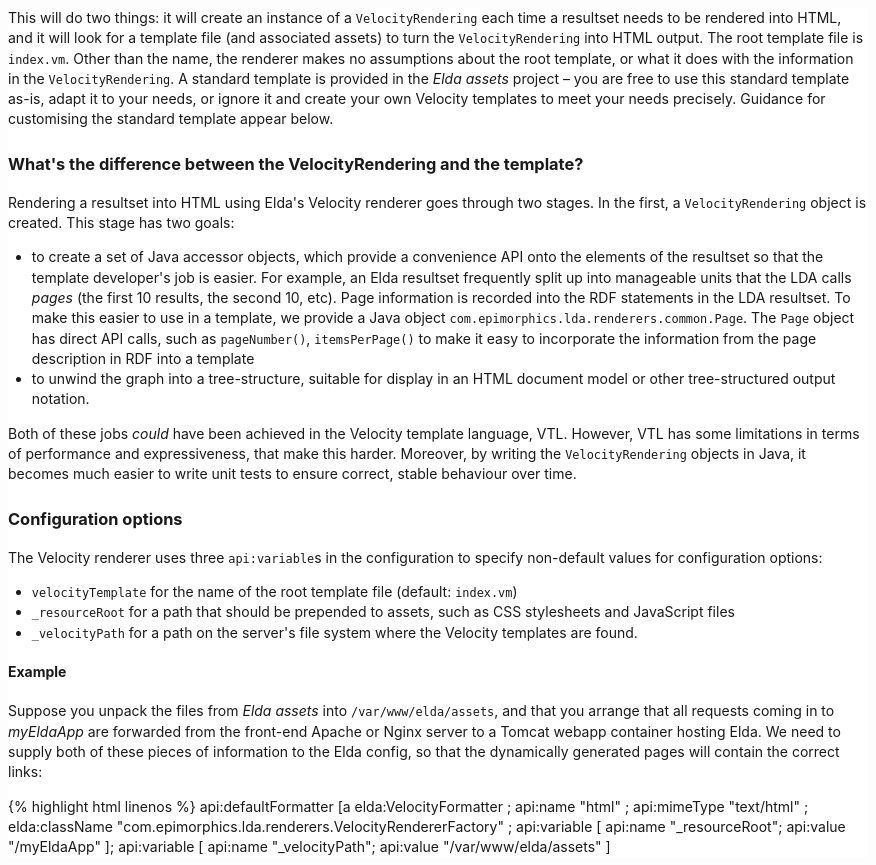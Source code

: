 This will do two things: it will create an instance of a
`VelocityRendering` each time a resultset needs to be rendered into
HTML, and it will look for a template file (and associated assets) to
turn the `VelocityRendering` into HTML output. The root template file
is `index.vm`. Other than the name, the renderer makes no assumptions
about the root template, or what it does with the information in the
`VelocityRendering`.  A standard template is provided in the *Elda assets*
project &ndash; you are free to use this standard template as-is, adapt
it to your needs, or ignore it and create your own Velocity templates
to meet your needs precisely.  Guidance for customising the standard
template appear below.

### What's the difference between the VelocityRendering and the template?

Rendering a resultset into HTML using Elda's Velocity renderer goes
through two stages. In the first, a `VelocityRendering` object is
created. This stage has two goals:

* to create a set of Java accessor objects, which provide a convenience API onto the elements of the resultset so that the template developer's job is easier. For example, an Elda resultset frequently split up into manageable units that the LDA calls *pages* (the first 10 results, the second 10, etc). Page information is recorded into the RDF statements in the LDA resultset. To make this easier to use in a template, we provide a Java object `com.epimorphics.lda.renderers.common.Page`. The `Page` object has direct API calls, such as `pageNumber()`, `itemsPerPage()` to make it easy to incorporate the information from the page description in RDF into a template
* to unwind the graph into a tree-structure, suitable for display in an HTML document model or other tree-structured output notation.

Both of these jobs *could* have been achieved in the Velocity template
language, VTL. However, VTL has some limitations in terms of performance
and expressiveness, that make this harder. Moreover, by writing the
`VelocityRendering` objects in Java, it becomes much easier to write
unit tests to ensure correct, stable behaviour over time.

### Configuration options

The Velocity renderer uses three `api:variable`s in the configuration to specify non-default values for configuration options:

* `velocityTemplate` for the name of the root template file (default: `index.vm`)
* `_resourceRoot` for a path that should be prepended to assets, such as CSS stylesheets and JavaScript files
* `_velocityPath` for a path on the server's file system where the Velocity templates are found.

#### Example

Suppose you unpack the files from *Elda assets* into `/var/www/elda/assets`, and that you arrange that all requests coming in to *myEldaApp* are forwarded from the front-end Apache or Nginx server to a Tomcat webapp container hosting Elda. We need to supply both of these pieces of information to the Elda config, so that the dynamically generated pages will contain the correct links:

{% highlight html linenos %}
<myEldaAppSpec> api:defaultFormatter
  [a elda:VelocityFormatter ;
   api:name "html" ;
   api:mimeType "text/html" ;
   elda:className "com.epimorphics.lda.renderers.VelocityRendererFactory" ;
   api:variable [
     api:name "_resourceRoot"; 
     api:value "/myEldaApp"
   ];
   api:variable [
     api:name "_velocityPath"; 
     api:value "/var/www/elda/assets"
   ]